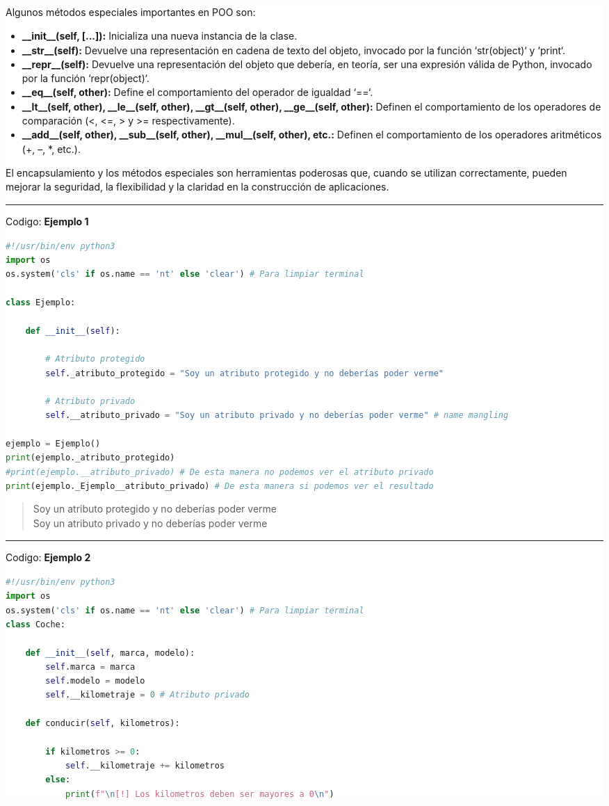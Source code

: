 Algunos métodos especiales importantes en POO son:

* **\_\_init__(self, [...]):** Inicializa una nueva instancia de la clase.
* **\_\_str__(self):** Devuelve una representación en cadena de texto del objeto, invocado por la función ‘str(object)‘ y ‘print‘.
* **\_\_repr__(self):** Devuelve una representación del objeto que debería, en teoría, ser una expresión válida de Python, invocado por la función ‘repr(object)‘.
* **\_\_eq__(self, other):** Define el comportamiento del operador de igualdad ‘==‘.
* **\_\_lt__(self, other), \_\_le__(self, other), \_\_gt__(self, other), \_\_ge__(self, other):** Definen el comportamiento de los operadores de comparación (<, <=, > y >= respectivamente).
* **\_\_add__(self, other), \_\_sub__(self, other), \_\_mul__(self, other), etc.:** Definen el comportamiento de los operadores aritméticos (+, –, *, etc.).

El encapsulamiento y los métodos especiales son herramientas poderosas que, cuando se utilizan correctamente, pueden mejorar la seguridad, la flexibilidad y la claridad en la construcción de aplicaciones.

---

Codigo: **Ejemplo 1**

```python
#!/usr/bin/env python3
import os
os.system('cls' if os.name == 'nt' else 'clear') # Para limpiar terminal 

class Ejemplo:
    
    def __init__(self):
        
        # Atributo protegido
        self._atributo_protegido = "Soy un atributo protegido y no deberías poder verme"

        # Atributo privado
        self.__atributo_privado = "Soy un atributo privado y no deberías poder verme" # name mangling 

ejemplo = Ejemplo()
print(ejemplo._atributo_protegido)
#print(ejemplo.__atributo_privado) # De esta manera no podemos ver el atributo privado
print(ejemplo._Ejemplo__atributo_privado) # De esta manera si podemos ver el resultado

```

> Soy un atributo protegido y no deberías poder verme \
> Soy un atributo privado y no deberías poder verme

---

Codigo: **Ejemplo 2**

```python
#!/usr/bin/env python3
import os
os.system('cls' if os.name == 'nt' else 'clear') # Para limpiar terminal
class Coche:

    def __init__(self, marca, modelo):
        self.marca = marca
        self.modelo = modelo
        self.__kilometraje = 0 # Atributo privado

    def conducir(self, kilometros):

        if kilometros >= 0:
            self.__kilometraje += kilometros
        else:
            print(f"\n[!] Los kilometros deben ser mayores a 0\n")
```